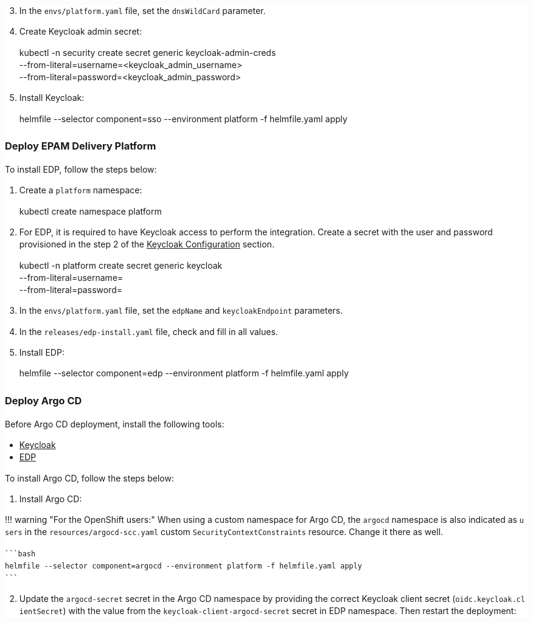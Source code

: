3. In the `envs/platform.yaml` file, set the `dnsWildCard` parameter.

4. Create Keycloak admin secret:

      kubectl -n security create secret generic keycloak-admin-creds \
      --from-literal=username=<keycloak_admin_username> \
      --from-literal=password=<keycloak_admin_password>

5. Install Keycloak:

      helmfile  --selector component=sso --environment platform -f helmfile.yaml apply

### Deploy EPAM Delivery Platform

To install EDP, follow the steps below:

1. Create a `platform` namespace:

      kubectl create namespace platform

2. For EDP, it is required to have Keycloak access to perform the integration. Create a secret with the user and password provisioned in the step 2 of the [Keycloak Configuration](./install-keycloak.md#configuration) section.

      kubectl -n platform create secret generic keycloak \
        --from-literal=username=<username> \
        --from-literal=password=<password>

3. In the `envs/platform.yaml` file, set the `edpName` and `keycloakEndpoint` parameters.

4. In the `releases/edp-install.yaml` file, check and fill in all values.

5. Install EDP:

      helmfile  --selector component=edp --environment platform -f helmfile.yaml apply

### Deploy Argo CD

Before Argo CD deployment, install the following tools:

* [Keycloak](./install-keycloak.md)
* [EDP](./install-edp.md)

To install Argo CD, follow the steps below:

1. Install Argo CD:

  !!! warning "For the OpenShift users:"
            When using a custom namespace for Argo CD, the `argocd` namespace is also indicated as `users` in the `resources/argocd-scc.yaml` custom `SecurityContextConstraints` resource. Change it there as well.

    ```bash
    helmfile --selector component=argocd --environment platform -f helmfile.yaml apply
    ```

2. Update the `argocd-secret` secret in the Argo CD namespace by providing the correct Keycloak client secret (`oidc.keycloak.clientSecret`) with the value from the `keycloak-client-argocd-secret` secret in EDP namespace. Then restart the deployment:
